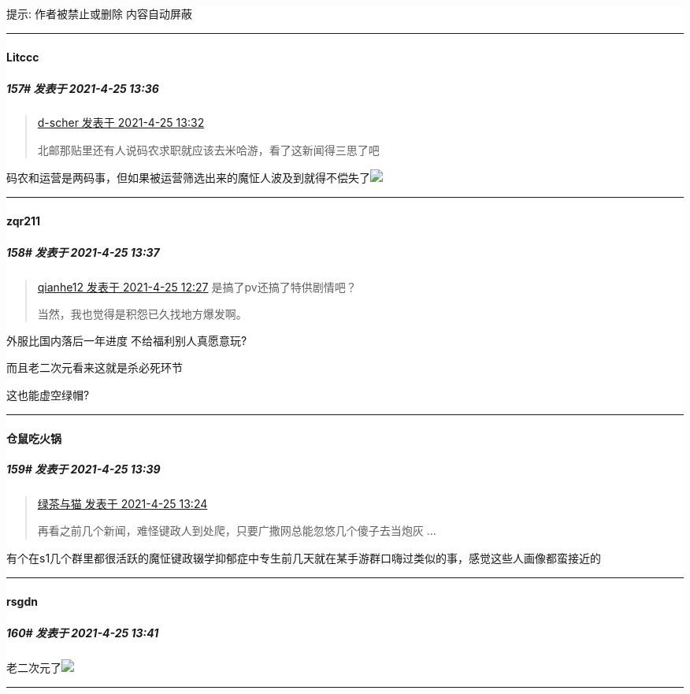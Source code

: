 提示: 作者被禁止或删除 内容自动屏蔽


*****

####  Litccc  
##### 157#       发表于 2021-4-25 13:36


<blockquote><a href="httphttps://bbs.saraba1st.com/2b/forum.php?mod=redirect&amp;goto=findpost&amp;pid=51055120&amp;ptid=2000920" target="_blank">d-scher 发表于 2021-4-25 13:32</a>

北邮那贴里还有人说码农求职就应该去米哈游，看了这新闻得三思了吧</blockquote>
码农和运营是两码事，但如果被运营筛选出来的魔怔人波及到就得不偿失了<img src="https://static.saraba1st.com/image/smiley/face2017/086.png" referrerpolicy="no-referrer">


*****

####  zqr211  
##### 158#       发表于 2021-4-25 13:37


<blockquote><a href="httphttps://bbs.saraba1st.com/2b/forum.php?mod=redirect&amp;goto=findpost&amp;pid=51054398&amp;ptid=2000920" target="_blank">qianhe12 发表于 2021-4-25 12:27</a>
是搞了pv还搞了特供剧情吧？


当然，我也觉得是积怨已久找地方爆发啊。</blockquote>
外服比国内落后一年进度 不给福利别人真愿意玩?

而且老二次元看来这就是杀必死环节     

这也能虚空绿帽?


*****

####  仓鼠吃火锅  
##### 159#       发表于 2021-4-25 13:39


<blockquote><a href="httphttps://bbs.saraba1st.com/2b/forum.php?mod=redirect&amp;goto=findpost&amp;pid=51055038&amp;ptid=2000920" target="_blank">绿茶与猫 发表于 2021-4-25 13:24</a>

再看之前几个新闻，难怪键政人到处爬，只要广撒网总能忽悠几个傻子去当炮灰 ...</blockquote>
有个在s1几个群里都很活跃的魔怔键政辍学抑郁症中专生前几天就在某手游群口嗨过类似的事，感觉这些人画像都蛮接近的


*****

####  rsgdn  
##### 160#       发表于 2021-4-25 13:41


老二次元了<img src="https://static.saraba1st.com/image/smiley/face2017/112.png" referrerpolicy="no-referrer">


*****

